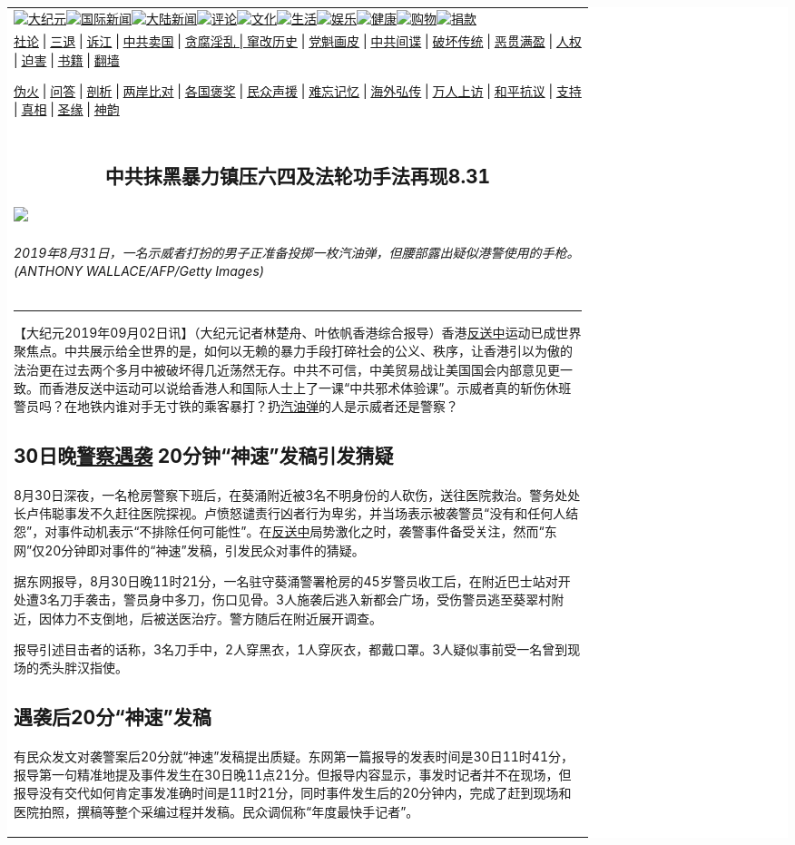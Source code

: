<a name="1" id="1" target="_blank"></a><span id="1"></span>
<table border="0"><tr><td colspan="2" VALIGN=TOP><a href="https://github.com/woywz155/djy/blob/master/gb/nsc413.md#1"><img src="https://raw.githubusercontent.com/woywz155/www/master/t/djy/1.jpg" title="大纪元"></a><a href="https://github.com/woywz155/djy/blob/master/gb/n24hr.md#1"><img src="https://raw.githubusercontent.com/woywz155/www/master/t/djy/3.jpg" title="国际新闻"></a><a href="https://github.com/woywz155/djy/blob/master/gb/nsc413.md#1"><img src="https://raw.githubusercontent.com/woywz155/www/master/t/djy/4.jpg" title="大陆新闻"></a><a href="https://github.com/woywz155/djy/blob/master/gb/news392.md#1"><img src="https://raw.githubusercontent.com/woywz155/www/master/t/djy/5.jpg" title="评论"></a><a href="https://github.com/woywz155/djy/blob/master/gb/news2007.md#1"><img src="https://raw.githubusercontent.com/woywz155/www/master/t/djy/6.jpg" title="文化"></a><a href="https://github.com/woywz155/djy/blob/master/gb/news2008.md#1"><img src="https://raw.githubusercontent.com/woywz155/www/master/t/djy/7.jpg" title="生活"></a><a href="https://github.com/woywz155/djy/blob/master/gb/ncyule.md#1"><img src="https://raw.githubusercontent.com/woywz155/www/master/t/djy/8.jpg" title="娱乐"></a><a href="https://github.com/woywz155/djy/blob/master/gb/nsc1002.md#1"><img src="https://raw.githubusercontent.com/woywz155/www/master/t/djy/9.jpg" title="健康"><a href="https://www.youlucky.com"><img src="https://raw.githubusercontent.com/woywz155/www/master/t/djy/10.jpg" title="购物"></a><a href="https://www.supportepoch.org/donation?utm_medium=epochtimes&utm_source=referral&utm_campaign=donate_button_djyhomepage"><img src="https://raw.githubusercontent.com/woywz155/www/master/t/djy/12.jpg" title="捐款"></a></td></tr>
<tr><td colspan="2" VALIGN=TOP><a target="_blank" href="https://git.io/fjCRf">社论</a> | <a target="_blank" href="https://github.com/woywz155/djy/blob/master/gb/nf5657.md#1">三退</a> | <a target="_blank" href="https://github.com/woywz155/djy/blob/master/gb/nf6123.md#1">诉江</a> | <a target="_blank" href="https://github.com/woywz155/djy/blob/master/gb/nf1176117.md#1">中共卖国</a> | <a target="_blank" href="https://github.com/woywz155/djy/blob/master/gb/nf5773.md#1">贪腐淫乱 | <a target="_blank" href="https://github.com/woywz155/djy/blob/master/gb/nf1176115.md#1">窜改历史</a> | <a target="_blank" href="https://github.com/woywz155/djy/blob/master/gb/nf1176107.md#1">党魁画皮</a> | <a target="_blank" href="https://github.com/woywz155/djy/blob/master/gb/nf1320400.md#1">中共间谍</a> | <a target="_blank" href="https://github.com/woywz155/djy/blob/master/gb/nf1176114.md#1">破坏传统</a> | <a target="_blank" href="https://github.com/woywz155/djy/blob/master/gb/nf5287.md#1">恶贯满盈</a> | <a target="_blank" href="https://github.com/woywz155/djy/blob/master/gb/ncid278.md#1">人权</a> | <a target="_blank" href="https://github.com/woywz155/djy/blob/master/gb/nf1176111.md#1">迫害</a> | <a target="_blank" href="https://github.com/woywz155/djy/blob/master/gb/nf1235328.md#1">书籍</a> | <a target="_blank" href="https://github.com/woywz155/www/blob/master/README.md?zsrh#1">翻墙</a></p><p><a target="_blank" href="https://github.com/woywz155/djy/blob/master/gb/nf5562.md#1">伪火</a> | <a target="_blank" href="https://github.com/woywz155/djy/blob/master/gb/nf4378.md#1">问答</a> | <a target="_blank" href="https://github.com/woywz155/djy/blob/master/gb/nf5792.md#1">剖析</a> | <a target="_blank" href="https://github.com/woywz155/djy/blob/master/gb/nf5735.md#1">两岸比对</a> | <a target="_blank" href="https://github.com/woywz155/djy/blob/master/gb/nf6119.md#1">各国褒奖</a> | <a target="_blank" href="https://github.com/woywz155/djy/blob/master/gb/nf6120.md#1">民众声援</a> | <a target="_blank" href="https://github.com/woywz155/djy/blob/master/gb/nf1188594.md#1">难忘记忆</a> | <a target="_blank" href="https://github.com/woywz155/djy/blob/master/gb/nf3180.md#1">海外弘传</a> | <a target="_blank" href="https://github.com/woywz155/djy/blob/master/gb/nf5410.md#1">万人上访</a> | <a target="_blank" href="https://github.com/woywz155/ntdtv/blob/master/gb/prog1530_1.md#1">和平抗议</a> | <a target="_blank" href="https://github.com/woywz155/djy/blob/master/gb/nf4386.md#1">支持</a> | <a target="_blank" href="https://github.com/woywz155/djy/blob/master/gb/nf4389.md#1">真相</a> | <a target="_blank" href="https://github.com/woywz155/djy/blob/master/gb/nf5790.md#1">圣缘</a> | <a target="_blank" href="https://github.com/woywz155/djy/blob/master/gb/nf4786.md#1">神韵</a></td></tr>
<tr><td VALIGN=TOP width="626"><h2 align=center>中共抹黑暴力镇压六四及法轮功手法再现8.31</h2>
<img src="http://i.epochtimes.com/assets/uploads/2019/09/GettyImages-1165039103-1-600x400.jpg" />
<h6>2019年8月31日，一名示威者打扮的男子正准备投掷一枚汽油弹，但腰部露出疑似港警使用的手枪。(ANTHONY WALLACE/AFP/Getty Images)
</h6>
<hr>
<p>【大纪元2019年09月02日讯】（大纪元记者林楚舟、叶依帆香港综合报导）香港<a href="https://github.com/woywz155/djy/blob/master/gb/tag/%E5%8F%8D%E9%80%81%E4%B8%AD.md">反送中</a>运动已成世界聚焦点。中共展示给全世界的是，如何以无赖的暴力手段打碎社会的公义、秩序，让香港引以为傲的法治更在过去两个多月中被破坏得几近荡然无存。中共不可信，中美贸易战让美国国会内部意见更一致。而香港反送中运动可以说给香港人和国际人士上了一课“中共邪术体验课”。示威者真的斩伤休班警员吗？在地铁内谁对手无寸铁的乘客暴打？扔<a href="https://github.com/woywz155/djy/blob/master/gb/tag/%E6%B1%BD%E6%B2%B9%E5%BC%B9.md">汽油弹</a>的人是示威者还是警察？</p>
<h2>30日晚<a href="https://github.com/woywz155/djy/blob/master/gb/tag/%E8%AD%A6%E5%AF%9F%E9%81%87%E8%A2%AD.md">警察遇袭</a> 20分钟“神速”发稿引发猜疑</h2>
<p>8月30日深夜，一名枪房警察下班后，在葵涌附近被3名不明身份的人砍伤，送往医院救治。警务处处长卢伟聪事发不久赶往医院探视。卢愤怒谴责行凶者行为卑劣，并当场表示被袭警员“没有和任何人结怨”，对事件动机表示“不排除任何可能性”。在<a href="https://github.com/woywz155/djy/blob/master/gb/tag/%E5%8F%8D%E9%80%81%E4%B8%AD.md">反送中</a>局势激化之时，袭警事件备受关注，然而“东网”仅20分钟即对事件的“神速”发稿，引发民众对事件的猜疑。</p>
<p>据东网报导，8月30日晚11时21分，一名驻守葵涌警署枪房的45岁警员收工后，在附近巴士站对开处遭3名刀手袭击，警员身中多刀，伤口见骨。3人施袭后逃入新都会广场，受伤警员逃至葵翠村附近，因体力不支倒地，后被送医治疗。警方随后在附近展开调查。</p>
<p>报导引述目击者的话称，3名刀手中，2人穿黑衣，1人穿灰衣，都戴口罩。3人疑似事前受一名曾到现场的秃头胖汉指使。</p>
<h2>遇袭后20分“神速”发稿</h2>
<p>有民众发文对袭警案后20分就“神速”发稿提出质疑。东网第一篇报导的发表时间是30日11时41分，报导第一句精准地提及事件发生在30日晚11点21分。但报导内容显示，事发时记者并不在现场，但报导没有交代如何肯定事发准确时间是11时21分，同时事件发生后的20分钟内，完成了赶到现场和医院拍照，撰稿等整个采编过程并发稿。民众调侃称“年度最快手记者”。</p>
